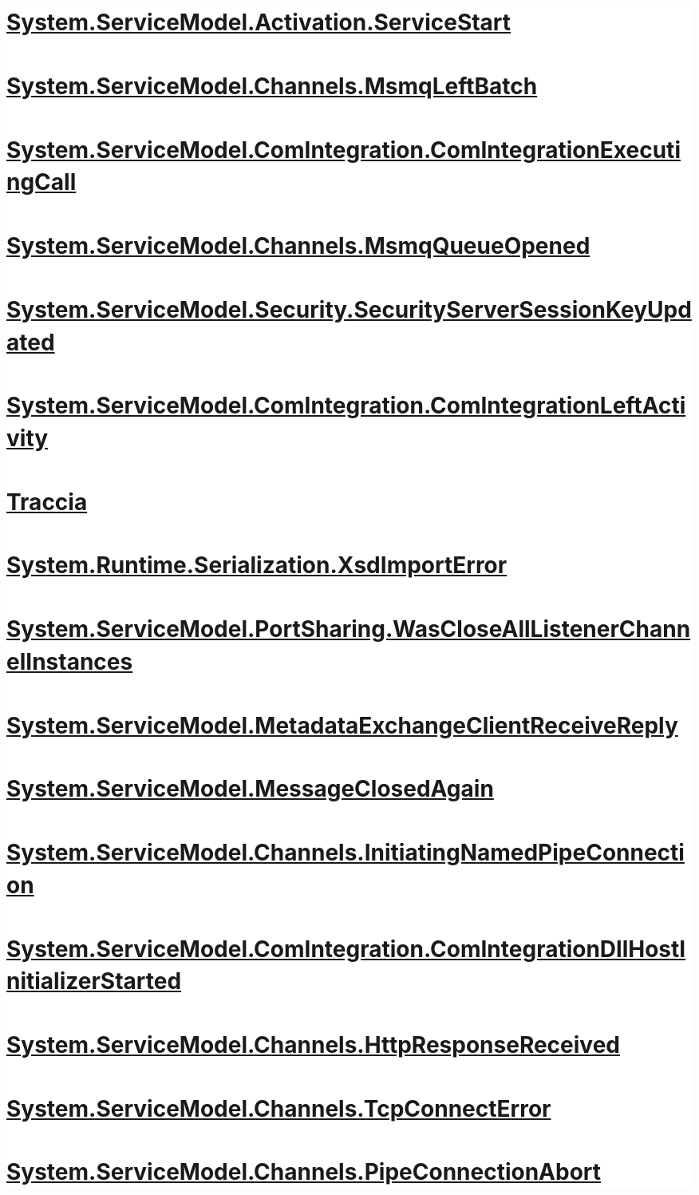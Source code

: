 # [System.ServiceModel.Activation.ServiceStart](system-servicemodel-activation-servicestart.md)
# [System.ServiceModel.Channels.MsmqLeftBatch](system-servicemodel-channels-msmqleftbatch.md)
# [System.ServiceModel.ComIntegration.ComIntegrationExecutingCall](system-servicemodel-comintegration-comintegrationexecutingcall.md)
# [System.ServiceModel.Channels.MsmqQueueOpened](system-servicemodel-channels-msmqqueueopened.md)
# [System.ServiceModel.Security.SecurityServerSessionKeyUpdated](system-servicemodel-security-securityserversessionkeyupdated.md)
# [System.ServiceModel.ComIntegration.ComIntegrationLeftActivity](system-servicemodel-comintegration-comintegrationleftactivity.md)
# [Traccia](index.md)
# [System.Runtime.Serialization.XsdImportError](system-runtime-serialization-xsdimporterror.md)
# [System.ServiceModel.PortSharing.WasCloseAllListenerChannelInstances](system-servicemodel-portsharing-wasclosealllistenerchannelinstances.md)
# [System.ServiceModel.MetadataExchangeClientReceiveReply](system-servicemodel-metadataexchangeclientreceivereply.md)
# [System.ServiceModel.MessageClosedAgain](system-servicemodel-messageclosedagain.md)
# [System.ServiceModel.Channels.InitiatingNamedPipeConnection](system-servicemodel-channels-initiatingnamedpipeconnection.md)
# [System.ServiceModel.ComIntegration.ComIntegrationDllHostInitializerStarted](system-servicemodel-comintegration-comintegrationdllhostinitializerstarted.md)
# [System.ServiceModel.Channels.HttpResponseReceived](system-servicemodel-channels-httpresponsereceived.md)
# [System.ServiceModel.Channels.TcpConnectError](system-servicemodel-channels-tcpconnecterror.md)
# [System.ServiceModel.Channels.PipeConnectionAbort](system-servicemodel-channels-pipeconnectionabort.md)